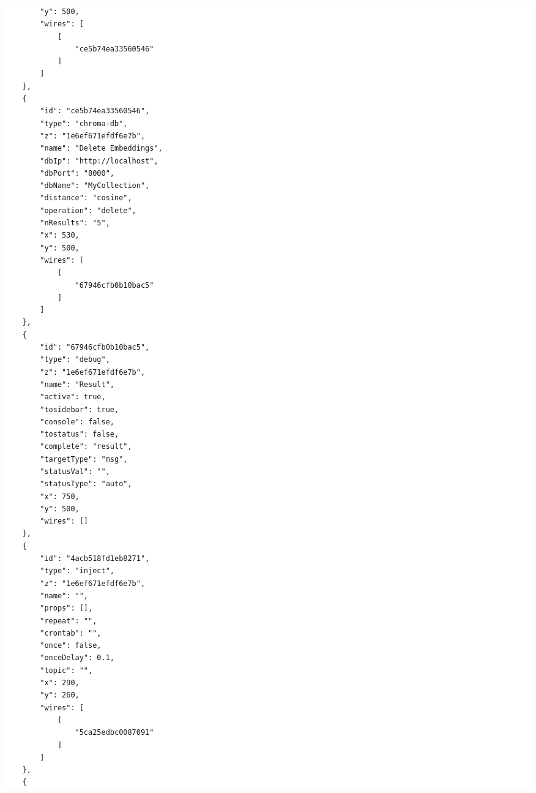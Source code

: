 ```
        "y": 500,
        "wires": [
            [
                "ce5b74ea33560546"
            ]
        ]
    },
    {
        "id": "ce5b74ea33560546",
        "type": "chroma-db",
        "z": "1e6ef671efdf6e7b",
        "name": "Delete Embeddings",
        "dbIp": "http://localhost",
        "dbPort": "8000",
        "dbName": "MyCollection",
        "distance": "cosine",
        "operation": "delete",
        "nResults": "5",
        "x": 530,
        "y": 500,
        "wires": [
            [
                "67946cfb0b10bac5"
            ]
        ]
    },
    {
        "id": "67946cfb0b10bac5",
        "type": "debug",
        "z": "1e6ef671efdf6e7b",
        "name": "Result",
        "active": true,
        "tosidebar": true,
        "console": false,
        "tostatus": false,
        "complete": "result",
        "targetType": "msg",
        "statusVal": "",
        "statusType": "auto",
        "x": 750,
        "y": 500,
        "wires": []
    },
    {
        "id": "4acb518fd1eb8271",
        "type": "inject",
        "z": "1e6ef671efdf6e7b",
        "name": "",
        "props": [],
        "repeat": "",
        "crontab": "",
        "once": false,
        "onceDelay": 0.1,
        "topic": "",
        "x": 290,
        "y": 260,
        "wires": [
            [
                "5ca25edbc0087091"
            ]
        ]
    },
    {
```